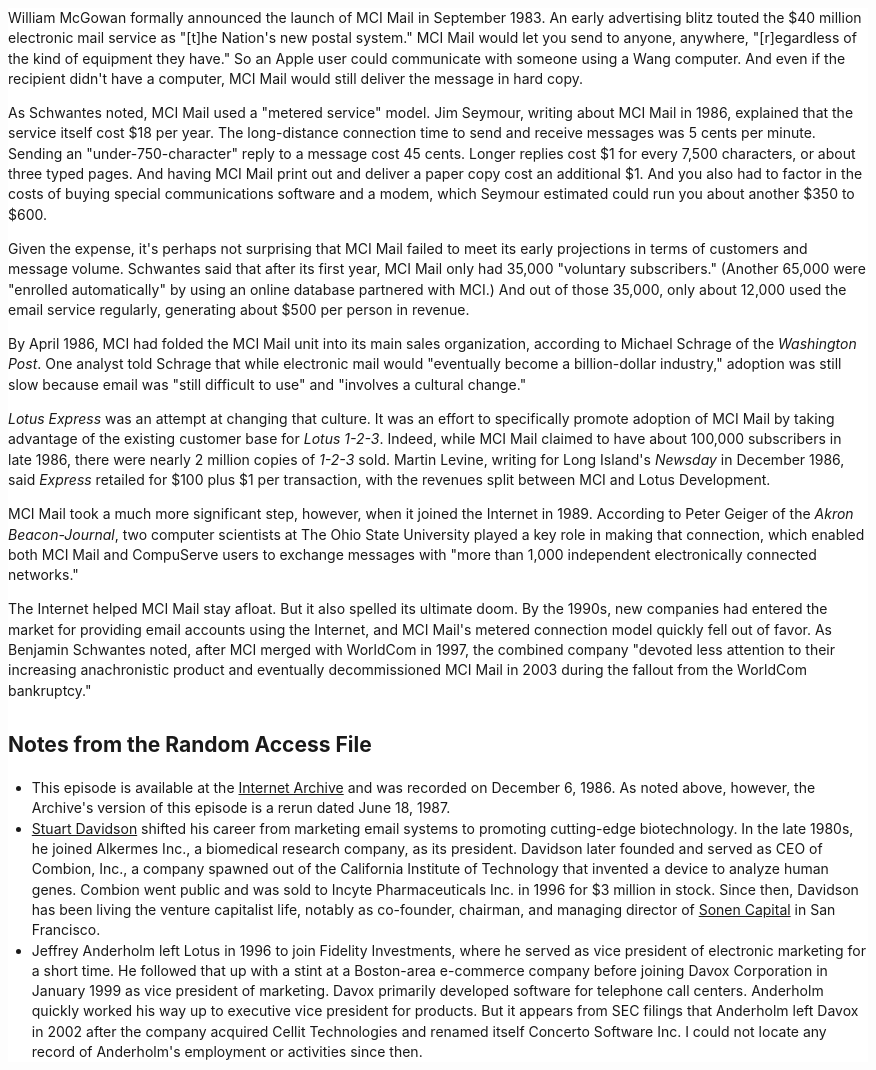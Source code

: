 William McGowan formally announced the launch of MCI Mail in September 1983. An early advertising blitz touted the $40 million electronic mail service as "[t]he Nation's new postal system." MCI Mail would let you send to anyone, anywhere, "[r]egardless of the kind of equipment they have." So an Apple user could communicate with someone using a Wang computer. And even if the recipient didn't have a computer, MCI Mail would still deliver the message in hard copy.

As Schwantes noted, MCI Mail used a "metered service" model. Jim Seymour, writing about MCI Mail in 1986, explained that the service itself cost $18 per year. The long-distance connection time to send and receive messages was 5 cents per minute. Sending an "under-750-character" reply to a message cost 45 cents. Longer replies cost $1 for every 7,500 characters, or about three typed pages. And having MCI Mail print out and deliver a paper copy cost an additional $1. And you also had to factor in the costs of buying special communications software and a modem, which Seymour estimated could run you about another $350 to $600.

Given the expense, it's perhaps not surprising that MCI Mail failed to meet its early projections in terms of customers and message volume. Schwantes said that after its first year, MCI Mail only had 35,000 "voluntary subscribers." (Another 65,000 were "enrolled automatically" by using an online database partnered with MCI.) And out of those 35,000, only about 12,000 used the email service regularly, generating about $500 per person in revenue.

By April 1986, MCI had folded the MCI Mail unit into its main sales organization, according to Michael Schrage of the *Washington Post*. One analyst told Schrage that while electronic mail would "eventually become a billion-dollar industry," adoption was still slow because email was "still difficult to use" and "involves a cultural change."

*Lotus Express* was an attempt at changing that culture. It was an effort to specifically promote adoption of MCI Mail by taking advantage of the existing customer base for *Lotus 1-2-3*. Indeed, while MCI Mail claimed to have about 100,000 subscribers in late 1986, there were nearly 2 million copies of *1-2-3* sold. Martin Levine, writing for Long Island's *Newsday* in December 1986, said *Express* retailed for $100 plus $1 per transaction, with the revenues split between MCI and Lotus Development.

MCI Mail took a much more significant step, however, when it joined the Internet in 1989. According to Peter Geiger of the *Akron Beacon-Journal*, two computer scientists at The Ohio State University played a key role in making that connection, which enabled both MCI Mail and CompuServe users to exchange messages with "more than 1,000 independent electronically connected networks."

The Internet helped MCI Mail stay afloat. But it also spelled its ultimate doom. By the 1990s, new companies had entered the market for providing email accounts using the Internet, and MCI Mail's metered connection model quickly fell out of favor. As Benjamin Schwantes noted, after MCI merged with WorldCom in 1997, the combined company "devoted less attention to their increasing anachronistic product and eventually decommissioned MCI Mail in 2003 during the fallout from the WorldCom bankruptcy."

## Notes from the Random Access File

+ This episode is available at the [Internet Archive](https://archive.org/details/Electron1986) and was recorded on December 6, 1986. As noted above, however, the Archive's version of this episode is a rerun dated June 18, 1987.
+ [Stuart Davidson](https://www.linkedin.com/in/stuartpdavidson/) shifted his career from marketing email systems to promoting cutting-edge biotechnology. In the late 1980s, he joined Alkermes Inc., a biomedical research company, as its president. Davidson later founded and served as CEO of Combion, Inc., a company spawned out of the California Institute of Technology that invented a device to analyze human genes. Combion went public and was sold to Incyte Pharmaceuticals Inc. in 1996 for $3 million in stock. Since then, Davidson has been living the venture capitalist life, notably as co-founder, chairman, and managing director of [Sonen Capital](http://www.sonencapital.com/team-member/stuart-davidson/) in San Francisco.
+ Jeffrey Anderholm left Lotus in 1996 to join Fidelity Investments, where he served as vice president of electronic marketing for a short time. He followed that up with a stint at a Boston-area e-commerce company before joining Davox Corporation in January 1999 as vice president of marketing. Davox primarily developed software for telephone call centers. Anderholm quickly worked his way up to executive vice president for products. But it appears from SEC filings that Anderholm left Davox in 2002 after the company acquired Cellit Technologies and renamed itself Concerto Software Inc. I could not locate any record of Anderholm's employment or activities since then.
